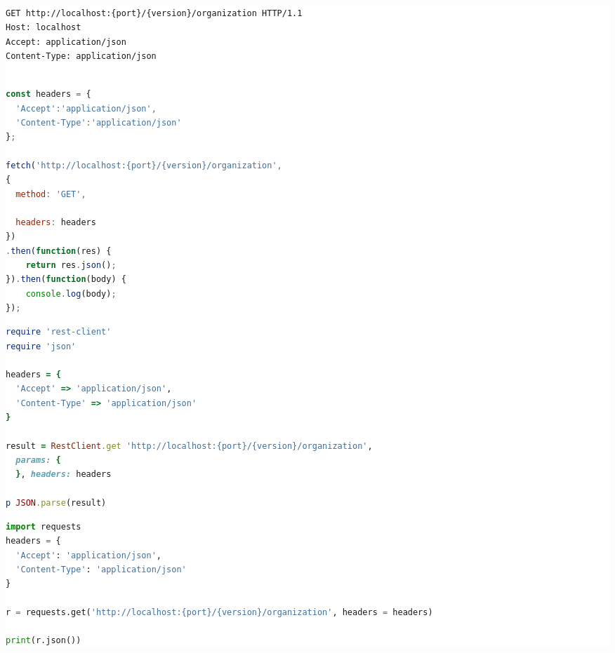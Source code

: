 ```http
GET http://localhost:{port}/{version}/organization HTTP/1.1
Host: localhost
Accept: application/json
Content-Type: application/json

```

```javascript

const headers = {
  'Accept':'application/json',
  'Content-Type':'application/json'
};

fetch('http://localhost:{port}/{version}/organization',
{
  method: 'GET',

  headers: headers
})
.then(function(res) {
    return res.json();
}).then(function(body) {
    console.log(body);
});

```

```ruby
require 'rest-client'
require 'json'

headers = {
  'Accept' => 'application/json',
  'Content-Type' => 'application/json'
}

result = RestClient.get 'http://localhost:{port}/{version}/organization',
  params: {
  }, headers: headers

p JSON.parse(result)

```

```python
import requests
headers = {
  'Accept': 'application/json',
  'Content-Type': 'application/json'
}

r = requests.get('http://localhost:{port}/{version}/organization', headers = headers)

print(r.json())

```
